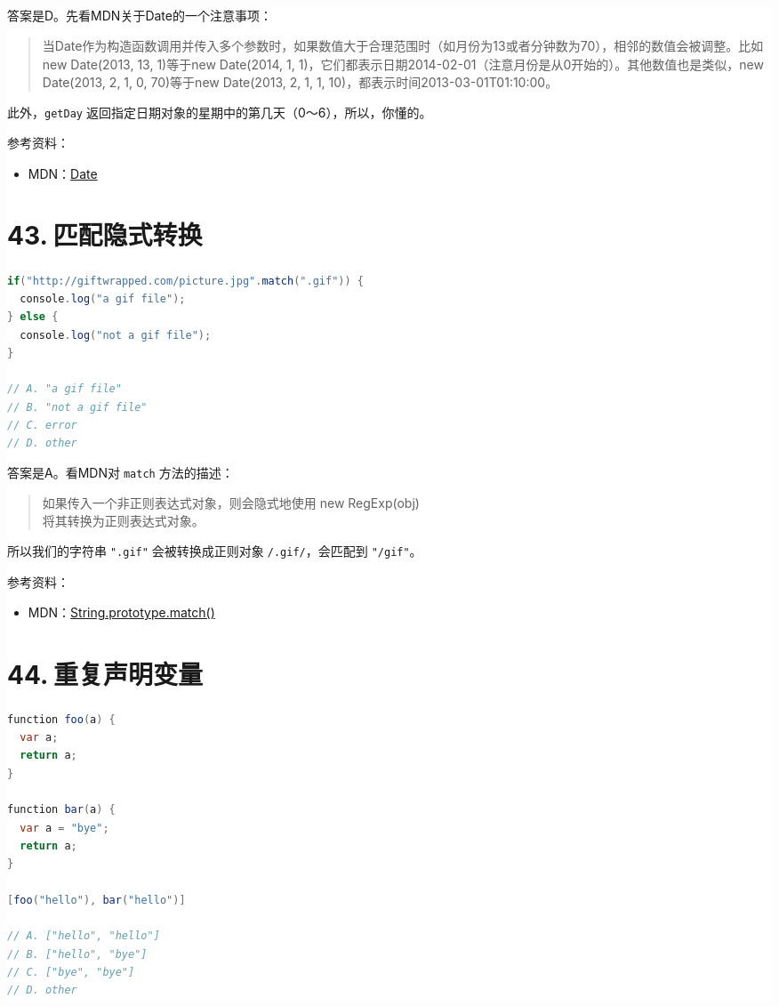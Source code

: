 答案是D。先看MDN关于Date的一个注意事项：

> 当Date作为构造函数调用并传入多个参数时，如果数值大于合理范围时（如月份为13或者分钟数为70），相邻的数值会被调整。比如 new Date(2013, 13, 1)等于new Date(2014, 1, 1)，它们都表示日期2014-02-01（注意月份是从0开始的）。其他数值也是类似，new Date(2013, 2, 1, 0, 70)等于new Date(2013, 2, 1, 1, 10)，都表示时间2013-03-01T01:10:00。

此外，`getDay` 返回指定日期对象的星期中的第几天（0～6），所以，你懂的。

参考资料：

 *  MDN：[Date][]

# 43. 匹配隐式转换 

```java
if("http://giftwrapped.com/picture.jpg".match(".gif")) {
  console.log("a gif file");
} else {
  console.log("not a gif file");
}

// A. "a gif file"
// B. "not a gif file"
// C. error
// D. other
```

答案是A。看MDN对 `match` 方法的描述：

> 如果传入一个非正则表达式对象，则会隐式地使用 new RegExp(obj)  
> 将其转换为正则表达式对象。

所以我们的字符串 `".gif"` 会被转换成正则对象 `/.gif/`，会匹配到 `"/gif"`。

参考资料：

 *  MDN：[String.prototype.match()][String.prototype.match]

# 44. 重复声明变量 

```java
function foo(a) {
  var a;
  return a;
}

function bar(a) {
  var a = "bye";
  return a;
}

[foo("hello"), bar("hello")]

// A. ["hello", "hello"]
// B. ["hello", "bye"]
// C. ["bye", "bye"]
// D. other
```


[Link 1]: https://link.jianshu.com?t=http://javascript-puzzlers.herokuapp.com/
[Array.prototype.map]: https://link.jianshu.com?t=https://developer.mozilla.org/zh-CN/docs/Web/JavaScript/Reference/Global_Objects/Array/map
[parseInt]: https://link.jianshu.com?t=https://developer.mozilla.org/zh-CN/docs/Web/JavaScript/Reference/Global_Objects/parseInt
[null]: https://link.jianshu.com?t=https://developer.mozilla.org/zh-CN/docs/Web/JavaScript/Reference/Global_Objects/null
[instanceof]: https://link.jianshu.com?t=https://developer.mozilla.org/zh-CN/docs/Web/JavaScript/Reference/Operators/instanceof
[null instanceof Object]: https://link.jianshu.com?t=http://bbs.csdn.net/topics/370040293
[Array.prototype.reduce]: https://link.jianshu.com?t=https://developer.mozilla.org/zh-CN/docs/Web/JavaScript/Reference/Global_Objects/Array/Reduce
[Link 2]: https://link.jianshu.com?t=https://developer.mozilla.org/zh-CN/docs/Web/JavaScript/Guide/Expressions_and_Operators#%E8%BF%90%E7%AE%97%E7%AC%A6%E4%BC%98%E5%85%88%E7%BA%A7%28Operator_precedence%29
[Link 3]: https://link.jianshu.com?t=https://developer.mozilla.org/zh-CN/docs/Glossary/Hoisting
[js]: https://link.jianshu.com?t=http://zha-zi.iteye.com/blog/2037026
[Array.prototype.filter]: https://link.jianshu.com?t=https://developer.mozilla.org/zh-CN/docs/Web/JavaScript/Reference/Global_Objects/Array/filter
[Double-precision floating-point format]: https://link.jianshu.com?t=https://en.wikipedia.org/wiki/Double-precision_floating-point_format
[String]: https://link.jianshu.com?t=https://developer.mozilla.org/zh-CN/docs/Web/JavaScript/Reference/Global_Objects/String#%E5%AF%B9%E5%8E%9F%E5%A7%8B%E5%AD%97%E7%AC%A6%E4%B8%B2%E5%92%8C_String_%E5%AF%B9%E8%B1%A1%E7%9A%84%E5%8C%BA%E5%88%86
[Array.isArray]: https://link.jianshu.com?t=https://developer.mozilla.org/zh-CN/docs/Web/JavaScript/Reference/Global_Objects/Array/isArray
[You-Dont-Know-JS]: https://link.jianshu.com?t=https://github.com/getify/You-Dont-Know-JS
[11.9.3]: https://link.jianshu.com?t=http://es5.github.io/#x11.9.3
[Array.prototype.reverse]: https://link.jianshu.com?t=https://developer.mozilla.org/zh-CN/docs/Web/JavaScript/Reference/Global_Objects/Array/reverse
[Number.MIN_VALUE]: https://link.jianshu.com?t=https://developer.mozilla.org/zh-CN/docs/Web/JavaScript/Reference/Global_Objects/Number/MIN_VALUE
[Link 4]: https://link.jianshu.com?t=https://developer.mozilla.org/zh-CN/docs/Web/JavaScript/Reference/Operators/Operator_Precedence
[Function.name]: https://link.jianshu.com?t=https://developer.mozilla.org/en-US/docs/Web/JavaScript/Reference/Global_Objects/Function/name
[String.prototype.replace]: https://link.jianshu.com?t=https://developer.mozilla.org/zh-CN/docs/Web/JavaScript/Reference/Global_Objects/String/replace#%E6%8C%87%E5%AE%9A%E4%B8%80%E4%B8%AA%E5%87%BD%E6%95%B0%E4%BD%9C%E4%B8%BA%E5%8F%82%E6%95%B0
[Array.prototype.join]: https://link.jianshu.com?t=https://developer.mozilla.org/zh-CN/docs/Web/JavaScript/Reference/Global_Objects/Array/join
[Function.length]: https://link.jianshu.com?t=https://developer.mozilla.org/zh-CN/docs/Web/JavaScript/Reference/Global_Objects/Function/length
[Date]: https://link.jianshu.com?t=https://developer.mozilla.org/zh-CN/docs/Web/JavaScript/Reference/Global_Objects/Date
[Math.min]: https://link.jianshu.com?t=https://developer.mozilla.org/zh-CN/docs/Web/JavaScript/Reference/Global_Objects/Math/min
[Math.max]: https://link.jianshu.com?t=https://developer.mozilla.org/zh-CN/docs/Web/JavaScript/Reference/Global_Objects/Math/max
[RegExp.prototype.exec]: https://link.jianshu.com?t=https://developer.mozilla.org/zh-CN/docs/Web/JavaScript/Reference/Global_Objects/RegExp/exec
[String.prototype.match]: https://link.jianshu.com?t=https://developer.mozilla.org/zh-CN/docs/Web/JavaScript/Reference/Global_Objects/String/match
[var]: https://link.jianshu.com?t=https://developer.mozilla.org/zh-CN/docs/Web/JavaScript/Reference/Statements/var